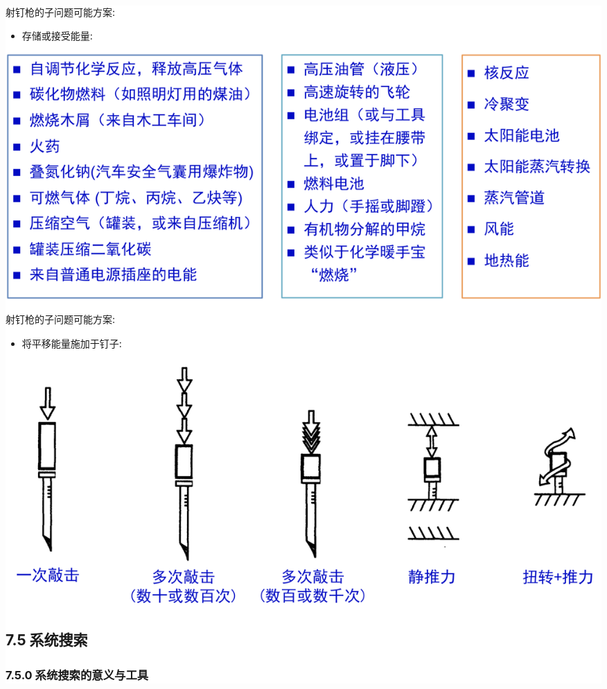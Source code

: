 射钉枪的子问题可能方案:

- 存储或接受能量:

![image-20190402144957870](第7章：概念生成.assets/image-20190402144957870.png)

射钉枪的子问题可能方案:

- 将平移能量施加于钉子:

![image-20190402145025846](第7章：概念生成.assets/image-20190402145025846.png)

## 7.5 系统搜索

### 7.5.0 系统搜索的意义与工具
